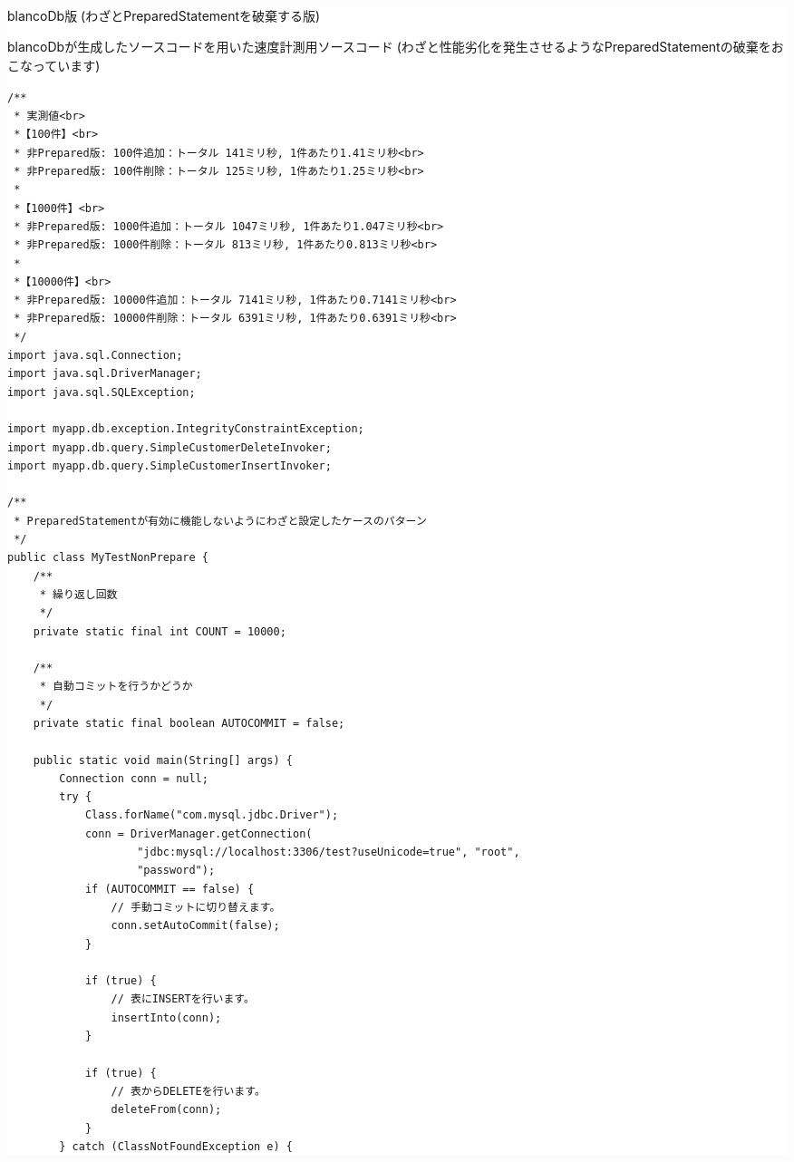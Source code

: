       

blancoDb版 (わざとPreparedStatementを破棄する版)

blancoDbが生成したソースコードを用いた速度計測用ソースコード (わざと性能劣化を発生させるようなPreparedStatementの破棄をおこなっています)

      
```
/**
 * 実測値<br>
 *【100件】<br>
 * 非Prepared版: 100件追加：トータル 141ミリ秒, 1件あたり1.41ミリ秒<br>
 * 非Prepared版: 100件削除：トータル 125ミリ秒, 1件あたり1.25ミリ秒<br>
 *
 *【1000件】<br>
 * 非Prepared版: 1000件追加：トータル 1047ミリ秒, 1件あたり1.047ミリ秒<br>
 * 非Prepared版: 1000件削除：トータル 813ミリ秒, 1件あたり0.813ミリ秒<br>
 *
 *【10000件】<br>
 * 非Prepared版: 10000件追加：トータル 7141ミリ秒, 1件あたり0.7141ミリ秒<br>
 * 非Prepared版: 10000件削除：トータル 6391ミリ秒, 1件あたり0.6391ミリ秒<br>
 */
import java.sql.Connection;
import java.sql.DriverManager;
import java.sql.SQLException;

import myapp.db.exception.IntegrityConstraintException;
import myapp.db.query.SimpleCustomerDeleteInvoker;
import myapp.db.query.SimpleCustomerInsertInvoker;

/**
 * PreparedStatementが有効に機能しないようにわざと設定したケースのパターン
 */
public class MyTestNonPrepare {
    /**
     * 繰り返し回数
     */
    private static final int COUNT = 10000;

    /**
     * 自動コミットを行うかどうか
     */
    private static final boolean AUTOCOMMIT = false;

    public static void main(String[] args) {
        Connection conn = null;
        try {
            Class.forName("com.mysql.jdbc.Driver");
            conn = DriverManager.getConnection(
                    "jdbc:mysql://localhost:3306/test?useUnicode=true", "root",
                    "password");
            if (AUTOCOMMIT == false) {
                // 手動コミットに切り替えます。
                conn.setAutoCommit(false);
            }

            if (true) {
                // 表にINSERTを行います。
                insertInto(conn);
            }

            if (true) {
                // 表からDELETEを行います。
                deleteFrom(conn);
            }
        } catch (ClassNotFoundException e) {
```